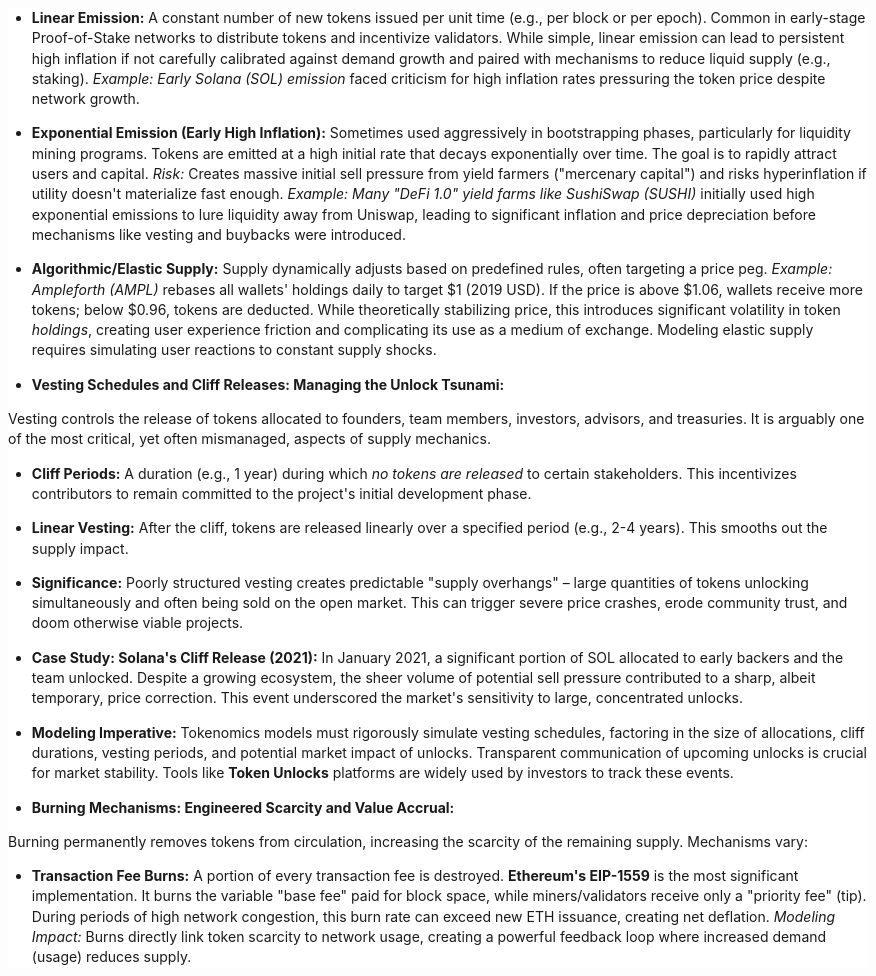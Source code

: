 *   **Linear Emission:** A constant number of new tokens issued per unit time (e.g., per block or per epoch). Common in early-stage Proof-of-Stake networks to distribute tokens and incentivize validators. While simple, linear emission can lead to persistent high inflation if not carefully calibrated against demand growth and paired with mechanisms to reduce liquid supply (e.g., staking). *Example: Early Solana (SOL) emission* faced criticism for high inflation rates pressuring the token price despite network growth.

*   **Exponential Emission (Early High Inflation):** Sometimes used aggressively in bootstrapping phases, particularly for liquidity mining programs. Tokens are emitted at a high initial rate that decays exponentially over time. The goal is to rapidly attract users and capital. *Risk:* Creates massive initial sell pressure from yield farmers ("mercenary capital") and risks hyperinflation if utility doesn't materialize fast enough. *Example: Many "DeFi 1.0" yield farms like SushiSwap (SUSHI)* initially used high exponential emissions to lure liquidity away from Uniswap, leading to significant inflation and price depreciation before mechanisms like vesting and buybacks were introduced.

*   **Algorithmic/Elastic Supply:** Supply dynamically adjusts based on predefined rules, often targeting a price peg. *Example: Ampleforth (AMPL)* rebases all wallets' holdings daily to target $1 (2019 USD). If the price is above $1.06, wallets receive more tokens; below $0.96, tokens are deducted. While theoretically stabilizing price, this introduces significant volatility in token *holdings*, creating user experience friction and complicating its use as a medium of exchange. Modeling elastic supply requires simulating user reactions to constant supply shocks.

*   **Vesting Schedules and Cliff Releases: Managing the Unlock Tsunami:**

Vesting controls the release of tokens allocated to founders, team members, investors, advisors, and treasuries. It is arguably one of the most critical, yet often mismanaged, aspects of supply mechanics.

*   **Cliff Periods:** A duration (e.g., 1 year) during which *no tokens are released* to certain stakeholders. This incentivizes contributors to remain committed to the project's initial development phase.

*   **Linear Vesting:** After the cliff, tokens are released linearly over a specified period (e.g., 2-4 years). This smooths out the supply impact.

*   **Significance:** Poorly structured vesting creates predictable "supply overhangs" – large quantities of tokens unlocking simultaneously and often being sold on the open market. This can trigger severe price crashes, erode community trust, and doom otherwise viable projects.

*   **Case Study: Solana's Cliff Release (2021):** In January 2021, a significant portion of SOL allocated to early backers and the team unlocked. Despite a growing ecosystem, the sheer volume of potential sell pressure contributed to a sharp, albeit temporary, price correction. This event underscored the market's sensitivity to large, concentrated unlocks.

*   **Modeling Imperative:** Tokenomics models must rigorously simulate vesting schedules, factoring in the size of allocations, cliff durations, vesting periods, and potential market impact of unlocks. Transparent communication of upcoming unlocks is crucial for market stability. Tools like **Token Unlocks** platforms are widely used by investors to track these events.

*   **Burning Mechanisms: Engineered Scarcity and Value Accrual:**

Burning permanently removes tokens from circulation, increasing the scarcity of the remaining supply. Mechanisms vary:

*   **Transaction Fee Burns:** A portion of every transaction fee is destroyed. **Ethereum's EIP-1559** is the most significant implementation. It burns the variable "base fee" paid for block space, while miners/validators receive only a "priority fee" (tip). During periods of high network congestion, this burn rate can exceed new ETH issuance, creating net deflation. *Modeling Impact:* Burns directly link token scarcity to network usage, creating a powerful feedback loop where increased demand (usage) reduces supply.
